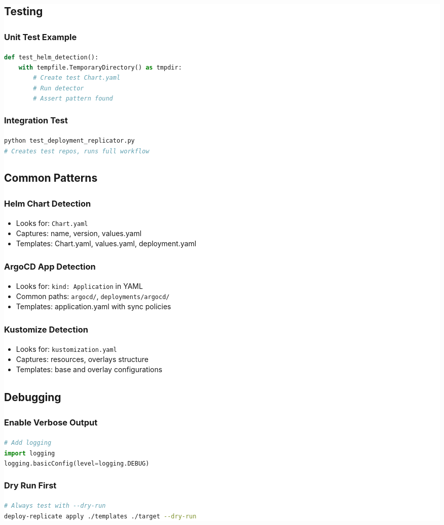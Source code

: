 ## Testing

### Unit Test Example
```python
def test_helm_detection():
    with tempfile.TemporaryDirectory() as tmpdir:
        # Create test Chart.yaml
        # Run detector
        # Assert pattern found
```

### Integration Test
```bash
python test_deployment_replicator.py
# Creates test repos, runs full workflow
```

## Common Patterns

### Helm Chart Detection
- Looks for: `Chart.yaml`
- Captures: name, version, values.yaml
- Templates: Chart.yaml, values.yaml, deployment.yaml

### ArgoCD App Detection
- Looks for: `kind: Application` in YAML
- Common paths: `argocd/`, `deployments/argocd/`
- Templates: application.yaml with sync policies

### Kustomize Detection
- Looks for: `kustomization.yaml`
- Captures: resources, overlays structure
- Templates: base and overlay configurations

## Debugging

### Enable Verbose Output
```python
# Add logging
import logging
logging.basicConfig(level=logging.DEBUG)
```

### Dry Run First
```bash
# Always test with --dry-run
deploy-replicate apply ./templates ./target --dry-run
```
